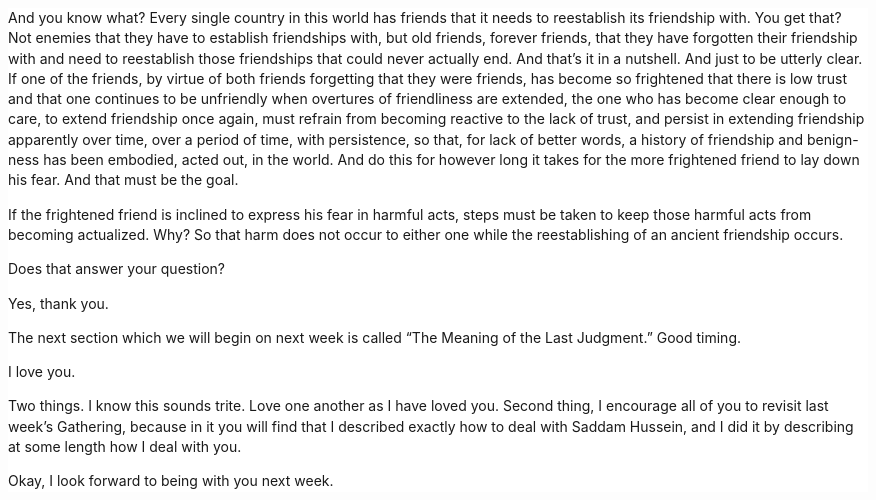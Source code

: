 And you know what? Every single country in this world has friends that
it needs to reestablish its friendship with. You get that? Not enemies
that they have to establish friendships with, but old friends, forever
friends, that they have forgotten their friendship with and need to
reestablish those friendships that could never actually end. And that’s
it in a nutshell. And just to be utterly clear. If one of the friends,
by virtue of both friends forgetting that they were friends, has become
so frightened that there is low trust and that one continues to be
unfriendly when overtures of friendliness are extended, the one who has
become clear enough to care, to extend friendship once again, must
refrain from becoming reactive to the lack of trust, and persist in
extending friendship apparently over time, over a period of time, with
persistence, so that, for lack of better words, a history of friendship
and benign-ness has been embodied, acted out, in the world. And do this
for however long it takes for the more frightened friend to lay down his
fear. And that must be the goal.

If the frightened friend is inclined to express his fear in harmful
acts, steps must be taken to keep those harmful acts from becoming
actualized. Why? So that harm does not occur to either one while the
reestablishing of an ancient friendship occurs.

Does that answer your question?

<div markdown="1" class="well person">
Yes, thank you.
</div> 

The next section which we will begin on next week is called “The Meaning
of the Last Judgment.” Good timing.

I love you.

Two things. I know this sounds trite. Love one another as I have loved
you. Second thing, I encourage all of you to revisit last week’s
Gathering, because in it you will find that I described exactly how to
deal with Saddam Hussein, and I did it by describing at some length how
I deal with you.

Okay, I look forward to being with you next week.

[^1]: Chapter 2 The Correction for Lack of Love / Sparkly Book p41, 1st Full Par / JCIM  p17, 7th Par. / CIMS p35, Par 98 / Chapter 2 Cause and Effect / First Edition p28 /  Second Edition p32, Par 5
[^2]: Students – commenting or asking a question.

